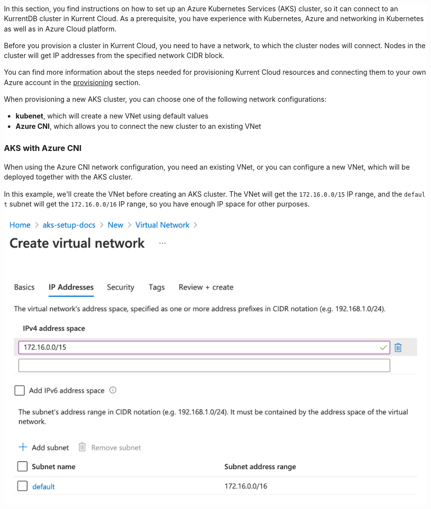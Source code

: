 In this section, you find instructions on how to set up an Azure Kubernetes Services (AKS) cluster, so it can connect to an KurrentDB cluster in Kurrent Cloud. As a prerequisite, you have experience with Kubernetes, Azure and networking in Kubernetes as well as in Azure Cloud platform.

Before you provision a cluster in Kurrent Cloud, you need to have a network, to which the cluster nodes will connect. Nodes in the cluster will get IP addresses from the specified network CIDR block.

You can find more information about the steps needed for provisioning Kurrent Cloud resources and connecting them to your own Azure account in the [provisioning](../getting-started/private_access/azure.md) section.

When provisioning a new AKS cluster, you can choose one of the following network configurations:
- **kubenet**, which will create a new VNet using default values
- **Azure CNI**, which allows you to connect the new cluster to an existing VNet

### AKS with Azure CNI

When using the Azure CNI network configuration, you need an existing VNet, or you can configure a new VNet, which will be deployed together with the AKS cluster.

In this example, we'll create the VNet before creating an AKS cluster. The VNet will get the `172.16.0.0/15` IP range, and the `default` subnet will get the `172.16.0.0/16` IP range, so you have enough IP space for other purposes.

![Create a VNet](./images/aks-1.png)

